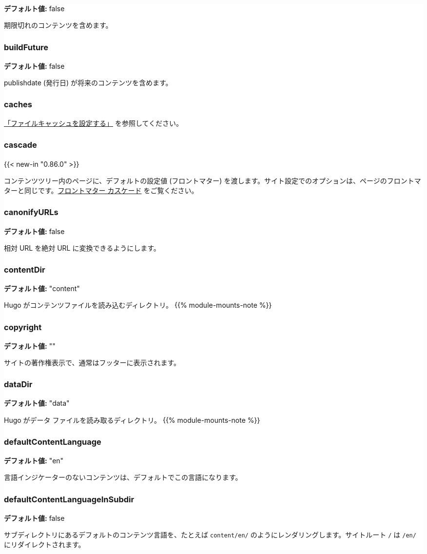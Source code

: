 **デフォルト値:** false

期限切れのコンテンツを含めます。

### buildFuture

**デフォルト値:** false

publishdate (発行日) が将来のコンテンツを含めます。

### caches

[「ファイルキャッシュを設定する」](#configure-file-caches) を参照してください。

### cascade

{{< new-in "0.86.0" >}}

コンテンツツリー内のページに、デフォルトの設定値 (フロントマター) を渡します。サイト設定でのオプションは、ページのフロントマターと同じです。[フロントマター カスケード](/content-management/front-matter#front-matter-cascade) をご覧ください。

### canonifyURLs

**デフォルト値:** false

相対 URL を絶対 URL に変換できるようにします。

### contentDir

**デフォルト値:** "content"

Hugo がコンテンツファイルを読み込むディレクトリ。 {{% module-mounts-note %}}

### copyright

**デフォルト値:** ""

サイトの著作権表示で、通常はフッターに表示されます。

### dataDir

**デフォルト値:** "data"

Hugo がデータ ファイルを読み取るディレクトリ。 {{% module-mounts-note %}}

### defaultContentLanguage

**デフォルト値:** "en"

言語インジケーターのないコンテンツは、デフォルトでこの言語になります。

### defaultContentLanguageInSubdir

**デフォルト値:**  false

サブディレクトリにあるデフォルトのコンテンツ言語を、たとえば `content/en/` のようにレンダリングします。サイトルート `/` は `/en/` にリダイレクトされます。

